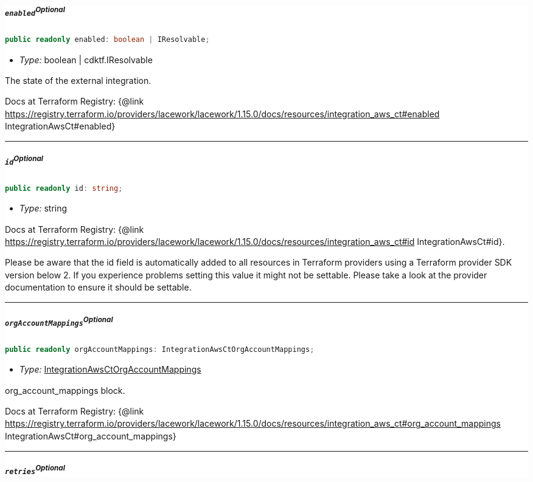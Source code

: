 ##### `enabled`<sup>Optional</sup> <a name="enabled" id="rhizo-co-terraform-provider-lacework.integrationAwsCt.IntegrationAwsCtConfig.property.enabled"></a>

```typescript
public readonly enabled: boolean | IResolvable;
```

- *Type:* boolean | cdktf.IResolvable

The state of the external integration.

Docs at Terraform Registry: {@link https://registry.terraform.io/providers/lacework/lacework/1.15.0/docs/resources/integration_aws_ct#enabled IntegrationAwsCt#enabled}

---

##### `id`<sup>Optional</sup> <a name="id" id="rhizo-co-terraform-provider-lacework.integrationAwsCt.IntegrationAwsCtConfig.property.id"></a>

```typescript
public readonly id: string;
```

- *Type:* string

Docs at Terraform Registry: {@link https://registry.terraform.io/providers/lacework/lacework/1.15.0/docs/resources/integration_aws_ct#id IntegrationAwsCt#id}.

Please be aware that the id field is automatically added to all resources in Terraform providers using a Terraform provider SDK version below 2.
If you experience problems setting this value it might not be settable. Please take a look at the provider documentation to ensure it should be settable.

---

##### `orgAccountMappings`<sup>Optional</sup> <a name="orgAccountMappings" id="rhizo-co-terraform-provider-lacework.integrationAwsCt.IntegrationAwsCtConfig.property.orgAccountMappings"></a>

```typescript
public readonly orgAccountMappings: IntegrationAwsCtOrgAccountMappings;
```

- *Type:* <a href="#rhizo-co-terraform-provider-lacework.integrationAwsCt.IntegrationAwsCtOrgAccountMappings">IntegrationAwsCtOrgAccountMappings</a>

org_account_mappings block.

Docs at Terraform Registry: {@link https://registry.terraform.io/providers/lacework/lacework/1.15.0/docs/resources/integration_aws_ct#org_account_mappings IntegrationAwsCt#org_account_mappings}

---

##### `retries`<sup>Optional</sup> <a name="retries" id="rhizo-co-terraform-provider-lacework.integrationAwsCt.IntegrationAwsCtConfig.property.retries"></a>
